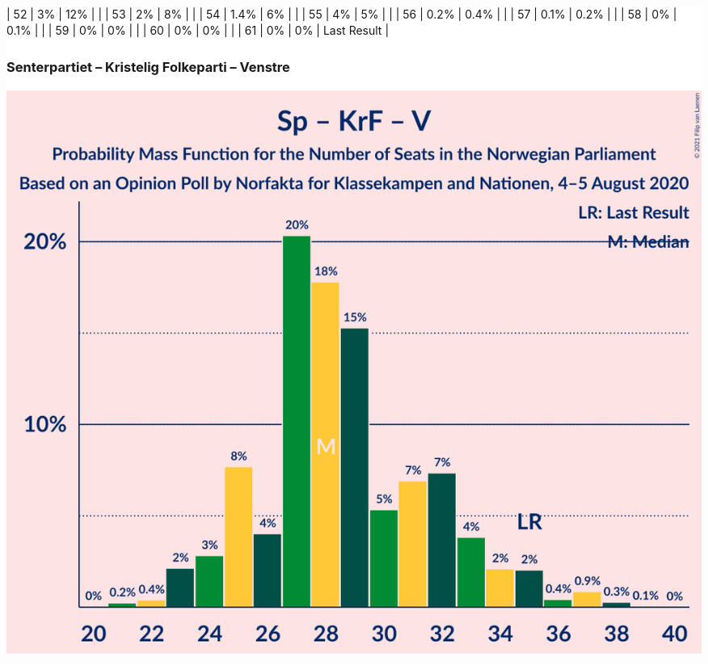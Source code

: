 | 52 | 3% | 12% |  |
| 53 | 2% | 8% |  |
| 54 | 1.4% | 6% |  |
| 55 | 4% | 5% |  |
| 56 | 0.2% | 0.4% |  |
| 57 | 0.1% | 0.2% |  |
| 58 | 0% | 0.1% |  |
| 59 | 0% | 0% |  |
| 60 | 0% | 0% |  |
| 61 | 0% | 0% | Last Result |

### Senterpartiet – Kristelig Folkeparti – Venstre

![Graph with seats probability mass function not yet produced](2020-08-05-Norfakta-coalitions-seats-pmf-sp–krf–v.png "Seats Probability Mass Function")
